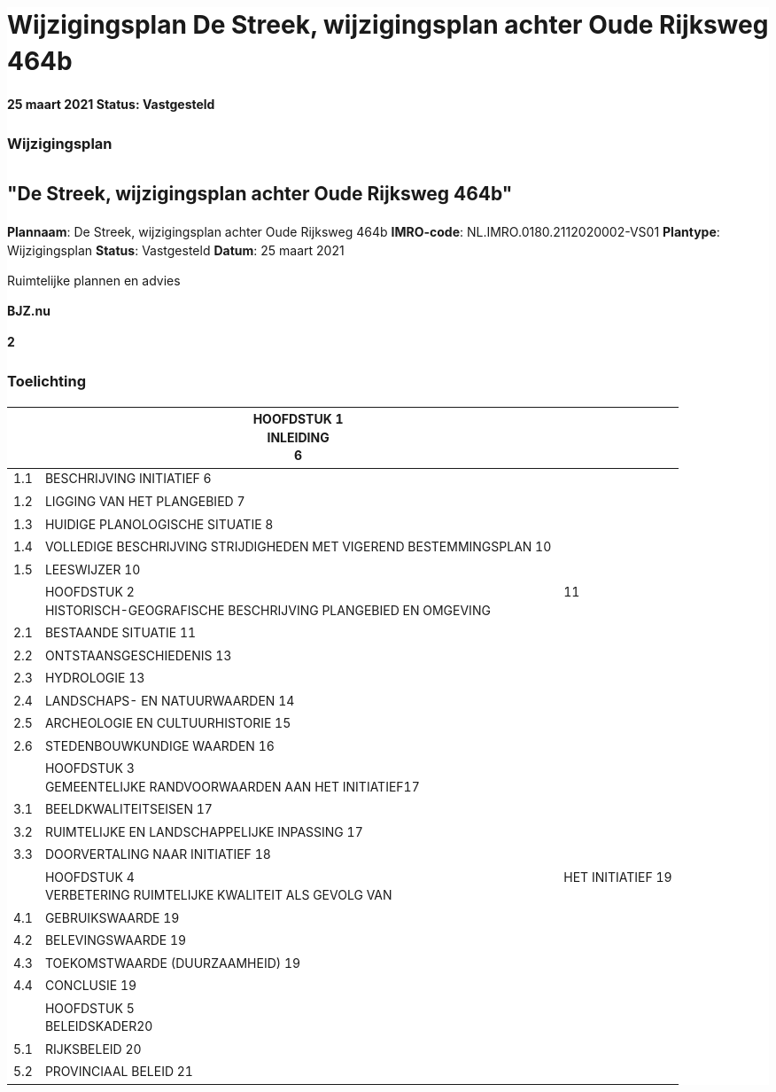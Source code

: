 # **Wijzigingsplan De Streek, wijzigingsplan achter Oude Rijksweg 464b**

**25 maart 2021 Status: Vastgesteld**

### **Wijzigingsplan**

## **"De Streek, wijzigingsplan achter Oude Rijksweg 464b"**

**Plannaam**: De Streek, wijzigingsplan achter Oude Rijksweg 464b **IMRO-code**: NL.IMRO.0180.2112020002-VS01 **Plantype**: Wijzigingsplan **Status**: Vastgesteld **Datum**: 25 maart 2021

Ruimtelijke plannen en advies

**BJZ.nu**

**2**

### **Toelichting**

|      | HOOFDSTUK 1<br>INLEIDING<br>6                                              |                   |
|------|----------------------------------------------------------------------------|-------------------|
| 1.1  | BESCHRIJVING INITIATIEF 6                                                  |                   |
| 1.2  | LIGGING VAN HET PLANGEBIED 7                                               |                   |
| 1.3  | HUIDIGE PLANOLOGISCHE SITUATIE  8                                          |                   |
| 1.4  | VOLLEDIGE BESCHRIJVING STRIJDIGHEDEN MET VIGEREND BESTEMMINGSPLAN  10      |                   |
| 1.5  | LEESWIJZER 10                                                              |                   |
|      | HOOFDSTUK 2<br>HISTORISCH-GEOGRAFISCHE BESCHRIJVING PLANGEBIED EN OMGEVING | 11                |
| 2.1  | BESTAANDE SITUATIE  11                                                     |                   |
| 2.2  | ONTSTAANSGESCHIEDENIS  13                                                  |                   |
| 2.3  | HYDROLOGIE  13                                                             |                   |
| 2.4  | LANDSCHAPS- EN NATUURWAARDEN 14                                            |                   |
| 2.5  | ARCHEOLOGIE EN CULTUURHISTORIE  15                                         |                   |
| 2.6  | STEDENBOUWKUNDIGE WAARDEN 16                                               |                   |
|      | HOOFDSTUK 3<br>GEMEENTELIJKE RANDVOORWAARDEN AAN HET INITIATIEF17          |                   |
| 3.1  | BEELDKWALITEITSEISEN  17                                                   |                   |
| 3.2  | RUIMTELIJKE EN LANDSCHAPPELIJKE INPASSING  17                              |                   |
| 3.3  | DOORVERTALING NAAR INITIATIEF  18                                          |                   |
|      | HOOFDSTUK 4<br>VERBETERING RUIMTELIJKE KWALITEIT ALS GEVOLG VAN            | HET INITIATIEF 19 |
| 4.1  | GEBRUIKSWAARDE  19                                                         |                   |
| 4.2  | BELEVINGSWAARDE  19                                                        |                   |
| 4.3  | TOEKOMSTWAARDE (DUURZAAMHEID) 19                                           |                   |
| 4.4  | CONCLUSIE  19                                                              |                   |
|      | HOOFDSTUK 5<br>BELEIDSKADER20                                              |                   |
| 5.1  | RIJKSBELEID 20                                                             |                   |
| 5.2  | PROVINCIAAL BELEID 21                                                      |                   |